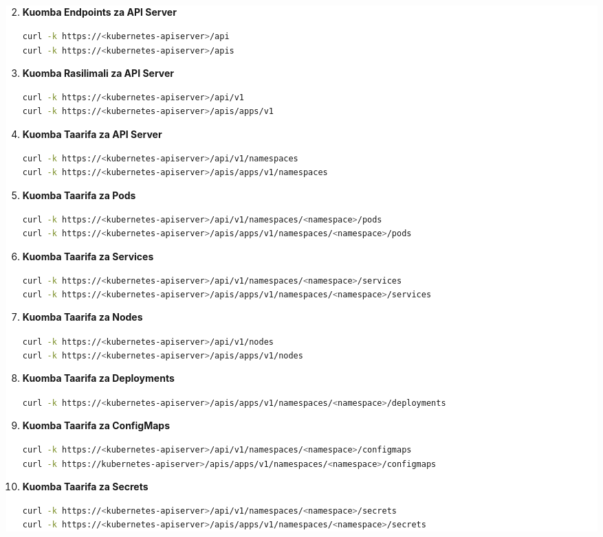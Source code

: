 2. **Kuomba Endpoints za API Server**
   
   ```bash
   curl -k https://<kubernetes-apiserver>/api
   curl -k https://<kubernetes-apiserver>/apis
   ```

3. **Kuomba Rasilimali za API Server**
   
   ```bash
   curl -k https://<kubernetes-apiserver>/api/v1
   curl -k https://<kubernetes-apiserver>/apis/apps/v1
   ```

4. **Kuomba Taarifa za API Server**
   
   ```bash
   curl -k https://<kubernetes-apiserver>/api/v1/namespaces
   curl -k https://<kubernetes-apiserver>/apis/apps/v1/namespaces
   ```

5. **Kuomba Taarifa za Pods**
   
   ```bash
   curl -k https://<kubernetes-apiserver>/api/v1/namespaces/<namespace>/pods
   curl -k https://<kubernetes-apiserver>/apis/apps/v1/namespaces/<namespace>/pods
   ```

6. **Kuomba Taarifa za Services**
   
   ```bash
   curl -k https://<kubernetes-apiserver>/api/v1/namespaces/<namespace>/services
   curl -k https://<kubernetes-apiserver>/apis/apps/v1/namespaces/<namespace>/services
   ```

7. **Kuomba Taarifa za Nodes**
   
   ```bash
   curl -k https://<kubernetes-apiserver>/api/v1/nodes
   curl -k https://<kubernetes-apiserver>/apis/apps/v1/nodes
   ```

8. **Kuomba Taarifa za Deployments**
   
   ```bash
   curl -k https://<kubernetes-apiserver>/apis/apps/v1/namespaces/<namespace>/deployments
   ```

9. **Kuomba Taarifa za ConfigMaps**
   
   ```bash
   curl -k https://<kubernetes-apiserver>/api/v1/namespaces/<namespace>/configmaps
   curl -k https://kubernetes-apiserver>/apis/apps/v1/namespaces/<namespace>/configmaps
   ```

10. **Kuomba Taarifa za Secrets**
    
    ```bash
    curl -k https://<kubernetes-apiserver>/api/v1/namespaces/<namespace>/secrets
    curl -k https://<kubernetes-apiserver>/apis/apps/v1/namespaces/<namespace>/secrets
    ```
